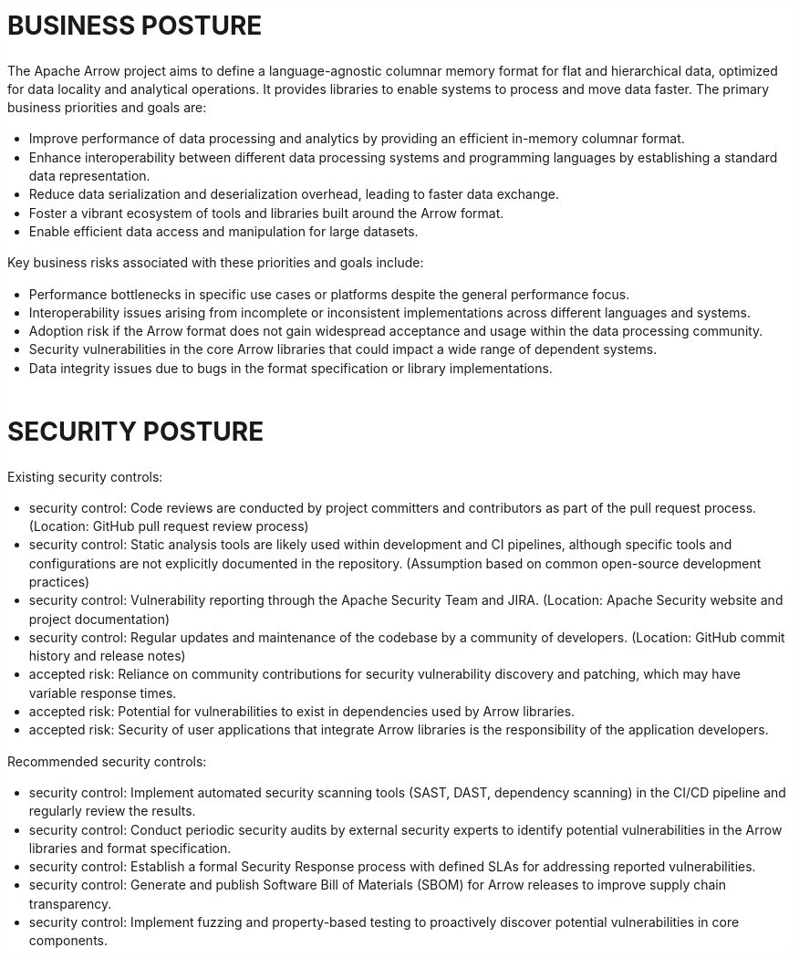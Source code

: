 # BUSINESS POSTURE

The Apache Arrow project aims to define a language-agnostic columnar memory format for flat and hierarchical data, optimized for data locality and analytical operations. It provides libraries to enable systems to process and move data faster. The primary business priorities and goals are:

- Improve performance of data processing and analytics by providing an efficient in-memory columnar format.
- Enhance interoperability between different data processing systems and programming languages by establishing a standard data representation.
- Reduce data serialization and deserialization overhead, leading to faster data exchange.
- Foster a vibrant ecosystem of tools and libraries built around the Arrow format.
- Enable efficient data access and manipulation for large datasets.

Key business risks associated with these priorities and goals include:

- Performance bottlenecks in specific use cases or platforms despite the general performance focus.
- Interoperability issues arising from incomplete or inconsistent implementations across different languages and systems.
- Adoption risk if the Arrow format does not gain widespread acceptance and usage within the data processing community.
- Security vulnerabilities in the core Arrow libraries that could impact a wide range of dependent systems.
- Data integrity issues due to bugs in the format specification or library implementations.

# SECURITY POSTURE

Existing security controls:

- security control: Code reviews are conducted by project committers and contributors as part of the pull request process. (Location: GitHub pull request review process)
- security control: Static analysis tools are likely used within development and CI pipelines, although specific tools and configurations are not explicitly documented in the repository. (Assumption based on common open-source development practices)
- security control: Vulnerability reporting through the Apache Security Team and JIRA. (Location: Apache Security website and project documentation)
- security control: Regular updates and maintenance of the codebase by a community of developers. (Location: GitHub commit history and release notes)
- accepted risk: Reliance on community contributions for security vulnerability discovery and patching, which may have variable response times.
- accepted risk: Potential for vulnerabilities to exist in dependencies used by Arrow libraries.
- accepted risk: Security of user applications that integrate Arrow libraries is the responsibility of the application developers.

Recommended security controls:

- security control: Implement automated security scanning tools (SAST, DAST, dependency scanning) in the CI/CD pipeline and regularly review the results.
- security control: Conduct periodic security audits by external security experts to identify potential vulnerabilities in the Arrow libraries and format specification.
- security control: Establish a formal Security Response process with defined SLAs for addressing reported vulnerabilities.
- security control: Generate and publish Software Bill of Materials (SBOM) for Arrow releases to improve supply chain transparency.
- security control: Implement fuzzing and property-based testing to proactively discover potential vulnerabilities in core components.
